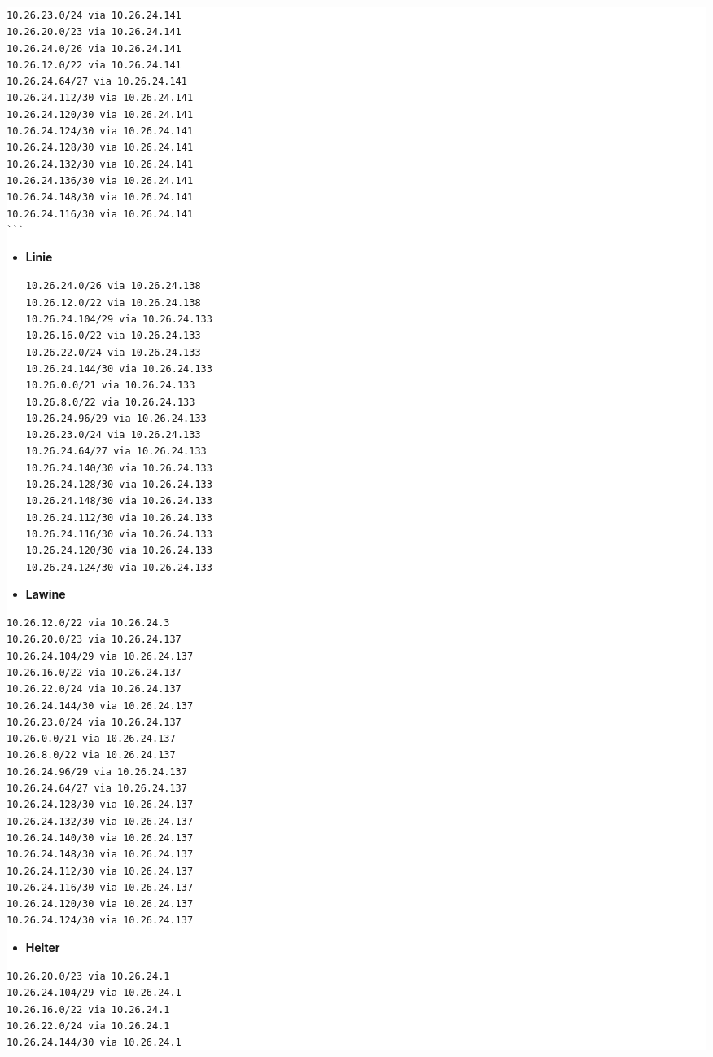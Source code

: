     10.26.23.0/24 via 10.26.24.141
    10.26.20.0/23 via 10.26.24.141
    10.26.24.0/26 via 10.26.24.141
    10.26.12.0/22 via 10.26.24.141
    10.26.24.64/27 via 10.26.24.141
    10.26.24.112/30 via 10.26.24.141
    10.26.24.120/30 via 10.26.24.141
    10.26.24.124/30 via 10.26.24.141
    10.26.24.128/30 via 10.26.24.141
    10.26.24.132/30 via 10.26.24.141
    10.26.24.136/30 via 10.26.24.141
    10.26.24.148/30 via 10.26.24.141
    10.26.24.116/30 via 10.26.24.141
    ```
  * **Linie**
    ```
    10.26.24.0/26 via 10.26.24.138
    10.26.12.0/22 via 10.26.24.138
    10.26.24.104/29 via 10.26.24.133
    10.26.16.0/22 via 10.26.24.133
    10.26.22.0/24 via 10.26.24.133
    10.26.24.144/30 via 10.26.24.133
    10.26.0.0/21 via 10.26.24.133
    10.26.8.0/22 via 10.26.24.133
    10.26.24.96/29 via 10.26.24.133
    10.26.23.0/24 via 10.26.24.133
    10.26.24.64/27 via 10.26.24.133
    10.26.24.140/30 via 10.26.24.133
    10.26.24.128/30 via 10.26.24.133
    10.26.24.148/30 via 10.26.24.133
    10.26.24.112/30 via 10.26.24.133
    10.26.24.116/30 via 10.26.24.133
    10.26.24.120/30 via 10.26.24.133
    10.26.24.124/30 via 10.26.24.133
    ```
  * **Lawine**
   ```
   10.26.12.0/22 via 10.26.24.3
   10.26.20.0/23 via 10.26.24.137
   10.26.24.104/29 via 10.26.24.137
   10.26.16.0/22 via 10.26.24.137
   10.26.22.0/24 via 10.26.24.137
   10.26.24.144/30 via 10.26.24.137
   10.26.23.0/24 via 10.26.24.137
   10.26.0.0/21 via 10.26.24.137
   10.26.8.0/22 via 10.26.24.137
   10.26.24.96/29 via 10.26.24.137
   10.26.24.64/27 via 10.26.24.137
   10.26.24.128/30 via 10.26.24.137
   10.26.24.132/30 via 10.26.24.137
   10.26.24.140/30 via 10.26.24.137
   10.26.24.148/30 via 10.26.24.137
   10.26.24.112/30 via 10.26.24.137
   10.26.24.116/30 via 10.26.24.137
   10.26.24.120/30 via 10.26.24.137
   10.26.24.124/30 via 10.26.24.137
   ```
  * **Heiter**
   ```
   10.26.20.0/23 via 10.26.24.1
   10.26.24.104/29 via 10.26.24.1
   10.26.16.0/22 via 10.26.24.1
   10.26.22.0/24 via 10.26.24.1
   10.26.24.144/30 via 10.26.24.1
   ```